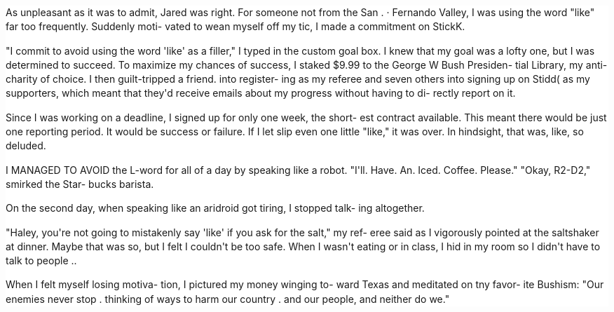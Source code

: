 As unpleasant as it was to admit, Jared 
was right. For someone not from the San . 
· Fernando Valley, I was using the word 
"like" far too frequently. Suddenly moti-
vated to wean myself off my tic, I made a 
commitment on StickK. 

"I commit to avoid using the word 
'like' as a filler," I typed in the custom 
goal box. I knew that my goal was a lofty 
one, but I was determined to succeed. To 
maximize my chances of success, I staked 
$9.99 to the George W Bush Presiden-
tial Library, my anti-charity of choice. I 
then guilt-tripped a friend. into register-
ing as my referee and seven others into 
signing up on Stidd( as my supporters, 
which meant that they'd receive emails 
about my progress without having to di-
rectly report on it. 

Since I was working on a deadline, I 
signed up for only one week, the short-
est contract available. This meant there 
would be just one reporting period. It 
would be success or failure. If I let slip 
even one little "like," it was over. In 
hindsight, that was, like, so deluded. 

I MANAGED TO AVOID the L-word for all 
of a day by speaking like a robot. "I'll. 
Have. An. Iced. Coffee. Please." 
"Okay, R2-D2," smirked the Star-
bucks barista. 

On the second day, when speaking 
like an aridroid got tiring, I stopped talk-
ing altogether. 

"Haley, you're not going to mistakenly 
say 'like' if you ask for the salt," my ref-
eree said as I vigorously pointed at the 
saltshaker at dinner. Maybe that was so, 
but I felt I couldn't be too safe. When 
I wasn't eating or in class, I hid in my 
room so I didn't have to talk to people .. 

When I felt myself losing motiva-
tion, I pictured my money winging to-
ward Texas and meditated on tny favor-
ite Bushism: "Our enemies never stop . 
thinking of ways to harm our country . 
and our people, and neither do we." 

